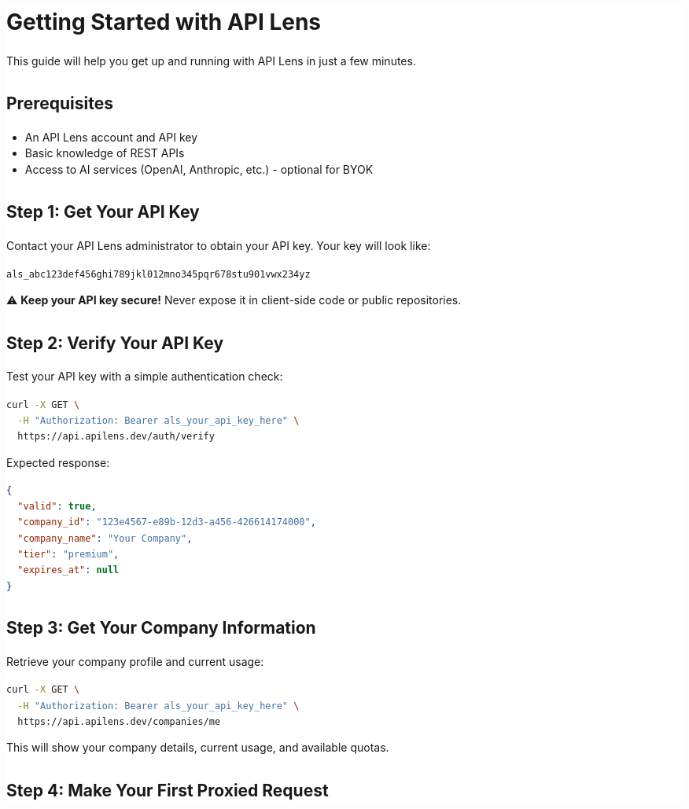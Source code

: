 # Getting Started with API Lens

This guide will help you get up and running with API Lens in just a few minutes.

## Prerequisites

- An API Lens account and API key
- Basic knowledge of REST APIs
- Access to AI services (OpenAI, Anthropic, etc.) - optional for BYOK

## Step 1: Get Your API Key

Contact your API Lens administrator to obtain your API key. Your key will look like:
```
als_abc123def456ghi789jkl012mno345pqr678stu901vwx234yz
```

⚠️ **Keep your API key secure!** Never expose it in client-side code or public repositories.

## Step 2: Verify Your API Key

Test your API key with a simple authentication check:

```bash
curl -X GET \
  -H "Authorization: Bearer als_your_api_key_here" \
  https://api.apilens.dev/auth/verify
```

Expected response:
```json
{
  "valid": true,
  "company_id": "123e4567-e89b-12d3-a456-426614174000",
  "company_name": "Your Company",
  "tier": "premium",
  "expires_at": null
}
```

## Step 3: Get Your Company Information

Retrieve your company profile and current usage:

```bash
curl -X GET \
  -H "Authorization: Bearer als_your_api_key_here" \
  https://api.apilens.dev/companies/me
```

This will show your company details, current usage, and available quotas.

## Step 4: Make Your First Proxied Request
